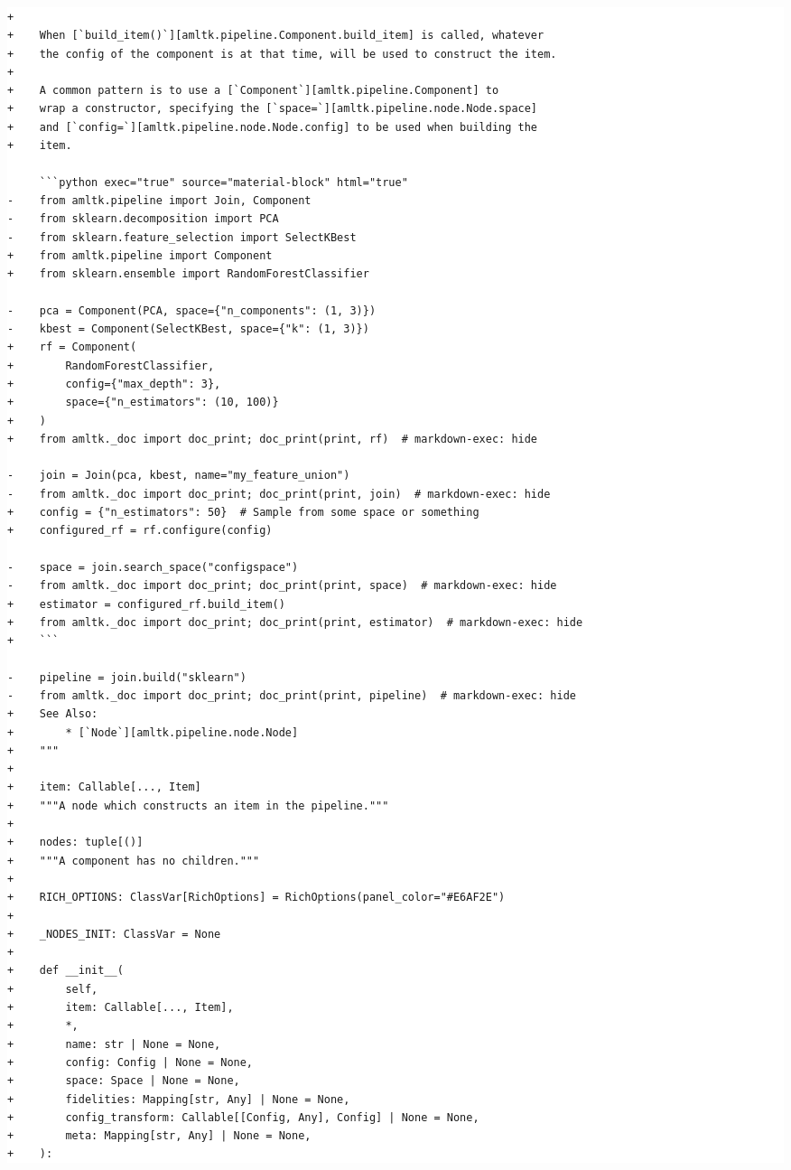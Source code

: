 ```
+
+    When [`build_item()`][amltk.pipeline.Component.build_item] is called, whatever
+    the config of the component is at that time, will be used to construct the item.
+
+    A common pattern is to use a [`Component`][amltk.pipeline.Component] to
+    wrap a constructor, specifying the [`space=`][amltk.pipeline.node.Node.space]
+    and [`config=`][amltk.pipeline.node.Node.config] to be used when building the
+    item.
 
     ```python exec="true" source="material-block" html="true"
-    from amltk.pipeline import Join, Component
-    from sklearn.decomposition import PCA
-    from sklearn.feature_selection import SelectKBest
+    from amltk.pipeline import Component
+    from sklearn.ensemble import RandomForestClassifier
 
-    pca = Component(PCA, space={"n_components": (1, 3)})
-    kbest = Component(SelectKBest, space={"k": (1, 3)})
+    rf = Component(
+        RandomForestClassifier,
+        config={"max_depth": 3},
+        space={"n_estimators": (10, 100)}
+    )
+    from amltk._doc import doc_print; doc_print(print, rf)  # markdown-exec: hide
 
-    join = Join(pca, kbest, name="my_feature_union")
-    from amltk._doc import doc_print; doc_print(print, join)  # markdown-exec: hide
+    config = {"n_estimators": 50}  # Sample from some space or something
+    configured_rf = rf.configure(config)
 
-    space = join.search_space("configspace")
-    from amltk._doc import doc_print; doc_print(print, space)  # markdown-exec: hide
+    estimator = configured_rf.build_item()
+    from amltk._doc import doc_print; doc_print(print, estimator)  # markdown-exec: hide
+    ```
 
-    pipeline = join.build("sklearn")
-    from amltk._doc import doc_print; doc_print(print, pipeline)  # markdown-exec: hide
+    See Also:
+        * [`Node`][amltk.pipeline.node.Node]
+    """
+
+    item: Callable[..., Item]
+    """A node which constructs an item in the pipeline."""
+
+    nodes: tuple[()]
+    """A component has no children."""
+
+    RICH_OPTIONS: ClassVar[RichOptions] = RichOptions(panel_color="#E6AF2E")
+
+    _NODES_INIT: ClassVar = None
+
+    def __init__(
+        self,
+        item: Callable[..., Item],
+        *,
+        name: str | None = None,
+        config: Config | None = None,
+        space: Space | None = None,
+        fidelities: Mapping[str, Any] | None = None,
+        config_transform: Callable[[Config, Any], Config] | None = None,
+        meta: Mapping[str, Any] | None = None,
+    ):
```